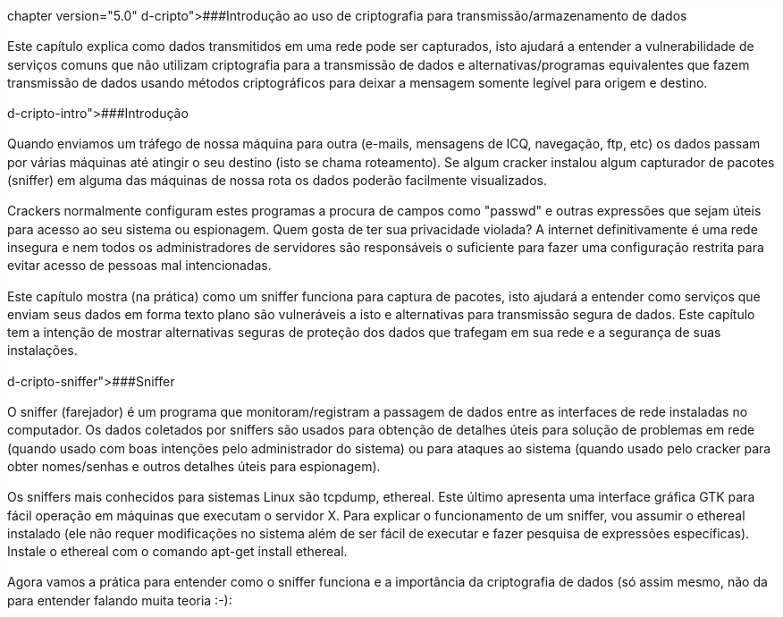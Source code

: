 
chapter  version="5.0" d-cripto">###Introdução ao uso de criptografia para transmissão/armazenamento de dados

Este capítulo explica como dados transmitidos em uma rede pode ser capturados,
isto ajudará a entender a vulnerabilidade de serviços comuns que não utilizam
criptografia para a transmissão de dados e alternativas/programas equivalentes
que fazem transmissão de dados usando métodos criptográficos para deixar a
mensagem somente legível para origem e destino.

 d-cripto-intro">###Introdução

Quando enviamos um tráfego de nossa máquina para outra (e-mails, mensagens de
ICQ, navegação, ftp, etc) os dados passam por várias máquinas até atingir o seu
destino (isto se chama roteamento).  Se algum cracker instalou algum capturador
de pacotes (sniffer) em alguma das máquinas de nossa rota os dados poderão
facilmente visualizados.


Crackers normalmente configuram estes programas a procura de campos como
"passwd" e outras expressões que sejam úteis para acesso ao seu sistema ou
espionagem.  Quem gosta de ter sua privacidade violada?  A internet
definitivamente é uma rede insegura e nem todos os administradores de
servidores são responsáveis o suficiente para fazer uma configuração restrita
para evitar acesso de pessoas mal intencionadas.


Este capítulo mostra (na prática) como um sniffer funciona para captura de
pacotes, isto ajudará a entender como serviços que enviam seus dados em forma
texto plano são vulneráveis a isto e alternativas para transmissão segura de
dados.  Este capítulo tem a intenção de mostrar alternativas seguras de
proteção dos dados que trafegam em sua rede e a segurança de suas instalações.



 d-cripto-sniffer">###Sniffer

O sniffer (farejador) é um programa que monitoram/registram a passagem de dados
entre as interfaces de rede instaladas no computador.  Os dados coletados por
sniffers são usados para obtenção de detalhes úteis para solução de problemas
em rede (quando usado com boas intenções pelo administrador do sistema) ou para
ataques ao sistema (quando usado pelo cracker para obter nomes/senhas e outros
detalhes úteis para espionagem).


Os sniffers mais conhecidos para sistemas <command>Linux são
<command>tcpdump, <command>ethereal.  Este último apresenta
uma interface gráfica GTK para fácil operação em máquinas que executam o
servidor X.  Para explicar o funcionamento de um sniffer, vou assumir o
<command>ethereal instalado (ele não requer modificações no sistema
além de ser fácil de executar e fazer pesquisa de expressões específicas).
Instale o <command>ethereal com o comando <literal>apt-get install
ethereal.


Agora vamos a prática para entender como o sniffer funciona e a importância da
criptografia de dados (só assim mesmo, não da para entender falando muita
teoria :-):
